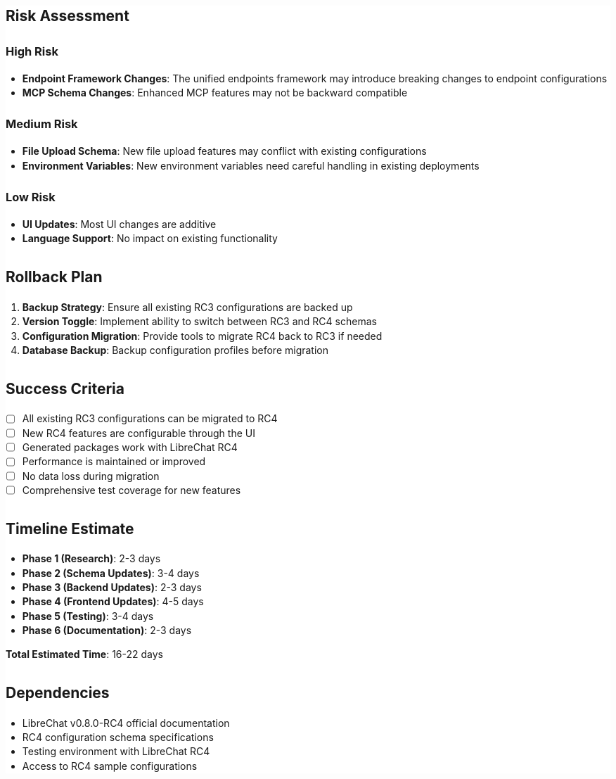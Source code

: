 ## Risk Assessment

### High Risk
- **Endpoint Framework Changes**: The unified endpoints framework may introduce breaking changes to endpoint configurations
- **MCP Schema Changes**: Enhanced MCP features may not be backward compatible

### Medium Risk
- **File Upload Schema**: New file upload features may conflict with existing configurations
- **Environment Variables**: New environment variables need careful handling in existing deployments

### Low Risk
- **UI Updates**: Most UI changes are additive
- **Language Support**: No impact on existing functionality

## Rollback Plan

1. **Backup Strategy**: Ensure all existing RC3 configurations are backed up
2. **Version Toggle**: Implement ability to switch between RC3 and RC4 schemas
3. **Configuration Migration**: Provide tools to migrate RC4 back to RC3 if needed
4. **Database Backup**: Backup configuration profiles before migration

## Success Criteria

- [ ] All existing RC3 configurations can be migrated to RC4
- [ ] New RC4 features are configurable through the UI
- [ ] Generated packages work with LibreChat RC4
- [ ] Performance is maintained or improved
- [ ] No data loss during migration
- [ ] Comprehensive test coverage for new features

## Timeline Estimate

- **Phase 1 (Research)**: 2-3 days
- **Phase 2 (Schema Updates)**: 3-4 days  
- **Phase 3 (Backend Updates)**: 2-3 days
- **Phase 4 (Frontend Updates)**: 4-5 days
- **Phase 5 (Testing)**: 3-4 days
- **Phase 6 (Documentation)**: 2-3 days

**Total Estimated Time**: 16-22 days

## Dependencies

- LibreChat v0.8.0-RC4 official documentation
- RC4 configuration schema specifications
- Testing environment with LibreChat RC4
- Access to RC4 sample configurations
